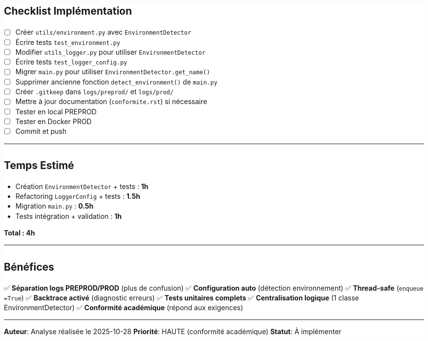 
## Checklist Implémentation

- [ ] Créer `utils/environment.py` avec `EnvironmentDetector`
- [ ] Écrire tests `test_environment.py`
- [ ] Modifier `utils_logger.py` pour utiliser `EnvironmentDetector`
- [ ] Écrire tests `test_logger_config.py`
- [ ] Migrer `main.py` pour utiliser `EnvironmentDetector.get_name()`
- [ ] Supprimer ancienne fonction `detect_environment()` de `main.py`
- [ ] Créer `.gitkeep` dans `logs/preprod/` et `logs/prod/`
- [ ] Mettre à jour documentation (`conformite.rst`) si nécessaire
- [ ] Tester en local PREPROD
- [ ] Tester en Docker PROD
- [ ] Commit et push

---

## Temps Estimé

- Création `EnvironmentDetector` + tests : **1h**
- Refactoring `LoggerConfig` + tests : **1.5h**
- Migration `main.py` : **0.5h**
- Tests intégration + validation : **1h**

**Total : 4h**

---

## Bénéfices

✅ **Séparation logs PREPROD/PROD** (plus de confusion)
✅ **Configuration auto** (détection environnement)
✅ **Thread-safe** (`enqueue=True`)
✅ **Backtrace activé** (diagnostic erreurs)
✅ **Tests unitaires complets**
✅ **Centralisation logique** (1 classe EnvironmentDetector)
✅ **Conformité académique** (répond aux exigences)

---

**Auteur**: Analyse réalisée le 2025-10-28
**Priorité**: HAUTE (conformité académique)
**Statut**: À implémenter
